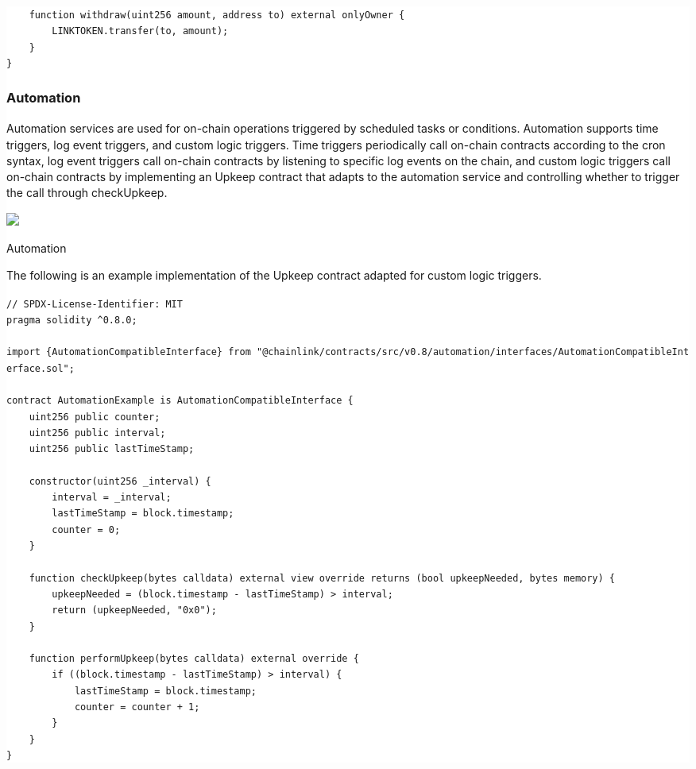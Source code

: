 ```Solidity
    function withdraw(uint256 amount, address to) external onlyOwner {
        LINKTOKEN.transfer(to, amount);
    }
}
```

### Automation

Automation services are used for on-chain operations triggered by scheduled tasks or conditions. Automation supports time triggers, log event triggers, and custom logic triggers. Time triggers periodically call on-chain contracts according to the cron syntax, log event triggers call on-chain contracts by listening to specific log events on the chain, and custom logic triggers call on-chain contracts by implementing an Upkeep contract that adapts to the automation service and controlling whether to trigger the call through checkUpkeep.

<div class="content-image">
<img src="/posts/blockchain/ethereum/solidity/images/chapter_2-automation.jpg" width="100%">
<p>Automation</p>
</div>

The following is an example implementation of the Upkeep contract adapted for custom logic triggers.

```Solidity
// SPDX-License-Identifier: MIT
pragma solidity ^0.8.0;

import {AutomationCompatibleInterface} from "@chainlink/contracts/src/v0.8/automation/interfaces/AutomationCompatibleInterface.sol";

contract AutomationExample is AutomationCompatibleInterface {
    uint256 public counter;
    uint256 public interval;
    uint256 public lastTimeStamp;

    constructor(uint256 _interval) {
        interval = _interval;
        lastTimeStamp = block.timestamp;
        counter = 0;
    }

    function checkUpkeep(bytes calldata) external view override returns (bool upkeepNeeded, bytes memory) {
        upkeepNeeded = (block.timestamp - lastTimeStamp) > interval;
        return (upkeepNeeded, "0x0");
    }

    function performUpkeep(bytes calldata) external override {
        if ((block.timestamp - lastTimeStamp) > interval) {
            lastTimeStamp = block.timestamp;
            counter = counter + 1;
        }
    }
}
```
